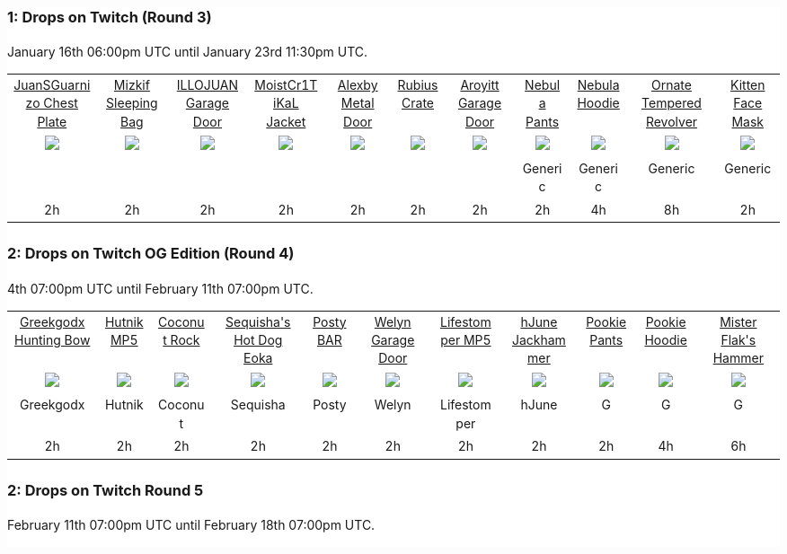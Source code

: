### 1: Drops on Twitch (Round 3)

January 16th 06:00pm UTC until January 23rd 11:30pm UTC.

|  |  |  |  |  |  |  |  |  |  |  |
| :-: | :-: | :-: | :-: | :-: | :-: | :-: | :-: | :-: | :-: | :-: |
| [JuanSGuarnizo Chest Plate](https://steamcommunity.com/sharedfiles/filedetails?id=2360969707) | [Mizkif Sleeping Bag](https://steamcommunity.com/sharedfiles/filedetails?id=2360971940) | [ILLOJUAN Garage Door](https://steamcommunity.com/sharedfiles/filedetails?id=2360974096) | [MoistCr1TiKaL Jacket](https://steamcommunity.com/sharedfiles/filedetails?id=2361147547) | [Alexby Metal Door](https://steamcommunity.com/sharedfiles/filedetails?id=2361759059) | [Rubius Crate](https://steamcommunity.com/sharedfiles/filedetails?id=2359689129) | [Aroyitt Garage Door](https://steamcommunity.com/sharedfiles/filedetails?id=2360975871) | [Nebula Pants](https://steamcommunity.com/sharedfiles/filedetails?id=2339348970) | [Nebula Hoodie](https://steamcommunity.com/sharedfiles/filedetails?id=2339346268) | [Ornate Tempered Revolver](https://steamcommunity.com/sharedfiles/filedetails?id=1553396001) | [Kitten Face Mask](https://steamcommunity.com/sharedfiles/filedetails?id=2361481469) |
| [![](https://rustlabs.com/img/skins/324/11013.png)](https://rustlabs.com/skin/juansguarnizo-chest-plate) | [![](https://rustlabs.com/img/skins/324/11010.png)](https://rustlabs.com/skin/mizkif-sleeping-bag) | [![](https://rustlabs.com/img/skins/324/11012.png)](https://rustlabs.com/skin/illojuan-garage-door) | [![](https://rustlabs.com/img/skins/324/11014.png)](https://rustlabs.com/skin/moistcr1tikal-jacket) | [![](https://rustlabs.com/img/skins/324/11009.png)](https://rustlabs.com/skin/alexby-metal-door) | [![](https://rustlabs.com/img/skins/324/11015.png)](https://rustlabs.com/skin/rubius-crate) | [![](https://rustlabs.com/img/skins/324/11011.png)](https://rustlabs.com/skin/aroyitt-garage-door) | [![](https://rustlabs.com/img/skins/324/11019.png)](https://rustlabs.com/skin/nebula-pants) | [![](https://rustlabs.com/img/skins/324/11018.png)](https://rustlabs.com/skin/nebula-hoodie) | [![](https://rustlabs.com/img/skins/324/11020.png)](https://rustlabs.com/skin/ornate-tempered-revolver) | [![](https://rustlabs.com/img/skins/324/11016.png)](https://rustlabs.com/skin/kitten-face-mask) |
|  |  |  |  |  |  |  | Generic | Generic | Generic | Generic |
| 2h | 2h | 2h | 2h | 2h | 2h | 2h | 2h | 4h | 8h | 2h |


### 2: Drops on Twitch OG Edition (Round 4)

4th 07:00pm UTC until February 11th 07:00pm UTC.

|  |  |  |  |  |  |  |  |  |  |  |
| :-: | :-: | :-: | :-: | :-: | :-: | :-: | :-: | :-: | :-: | :-: |
| [Greekgodx Hunting Bow](https://steamcommunity.com/sharedfiles/filedetails?id=2357072488) | [Hutnik MP5](https://steamcommunity.com/sharedfiles/filedetails?id=2373921258) | [Coconut Rock](https://steamcommunity.com/sharedfiles/filedetails?id=2145518274) | [Sequisha's Hot Dog Eoka](https://steamcommunity.com/sharedfiles/filedetails?id=2375110897) | [Posty BAR](https://steamcommunity.com/sharedfiles/filedetails?id=2361194244) | [Welyn Garage Door](https://steamcommunity.com/sharedfiles/filedetails?id=2367484490) | [Lifestomper MP5](https://steamcommunity.com/sharedfiles/filedetails?id=2358885526) | [hJune Jackhammer](https://steamcommunity.com/sharedfiles/filedetails?id=2378546168) | [Pookie Pants](https://steamcommunity.com/sharedfiles/filedetails?id=2352962213) | [Pookie Hoodie](https://steamcommunity.com/sharedfiles/filedetails?id=2352961242) | [Mister Flak's Hammer](https://steamcommunity.com/sharedfiles/filedetails?id=2360527174) |
| [![](https://rustlabs.com/img/skins/324/11027.png)](https://rustlabs.com/skin/greekgodx-hunting-bow) | [![](https://rustlabs.com/img/skins/324/11026.png)](https://rustlabs.com/skin/hutnik-mp5) | [![](https://rustlabs.com/img/skins/324/11025.png)](https://rustlabs.com/skin/coconut-rock) | [![](https://rustlabs.com/img/skins/324/11029.png)](https://rustlabs.com/skin/sequisha's-hot-dog-eoka) | [![](https://rustlabs.com/img/skins/324/11024.png)](https://rustlabs.com/skin/posty-bar) | [![](https://rustlabs.com/img/skins/324/11021.png)](https://rustlabs.com/skin/welyn-garage-door) | [![](https://rustlabs.com/img/skins/324/11023.png)](https://rustlabs.com/skin/lifestomper-mp5) | [![](https://rustlabs.com/img/skins/324/11022.png)](https://rustlabs.com/skin/hjune-jackhammer) | [![](https://rustlabs.com/img/skins/324/11032.png)](https://rustlabs.com/skin/pookie-pants) | [![](https://rustlabs.com/img/skins/324/11031.png)](https://rustlabs.com/skin/pookie-hoodie) | [![](https://rustlabs.com/img/skins/324/11030.png)](https://rustlabs.com/skin/mister-flak's-hammer) |
| Greekgodx | Hutnik | Coconut | Sequisha | Posty | Welyn | Lifestomper | hJune | G | G | G|
| 2h | 2h | 2h | 2h | 2h | 2h | 2h | 2h | 2h | 4h | 6h |

### 2: Drops on Twitch Round 5

February 11th 07:00pm UTC until February 18th 07:00pm UTC.

|  |  |  |  |  |  |  |  |  |  |  |  |
| :-: | :-: | :-: | :-: | :-: | :-: | :-: | :-: | :-: | :-: | :-: | :-: |